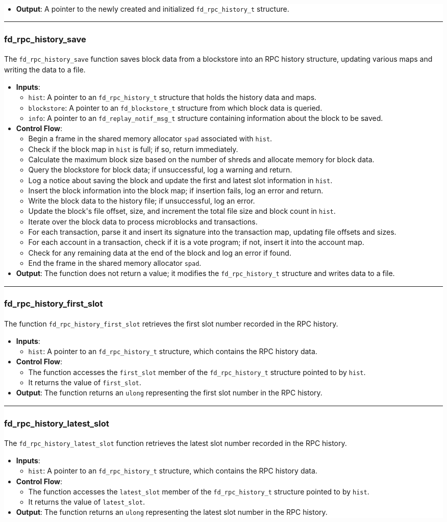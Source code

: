 - **Output**: A pointer to the newly created and initialized `fd_rpc_history_t` structure.


---
### fd\_rpc\_history\_save
The `fd_rpc_history_save` function saves block data from a blockstore into an RPC history structure, updating various maps and writing the data to a file.
- **Inputs**:
    - `hist`: A pointer to an `fd_rpc_history_t` structure that holds the history data and maps.
    - `blockstore`: A pointer to an `fd_blockstore_t` structure from which block data is queried.
    - `info`: A pointer to an `fd_replay_notif_msg_t` structure containing information about the block to be saved.
- **Control Flow**:
    - Begin a frame in the shared memory allocator `spad` associated with `hist`.
    - Check if the block map in `hist` is full; if so, return immediately.
    - Calculate the maximum block size based on the number of shreds and allocate memory for block data.
    - Query the blockstore for block data; if unsuccessful, log a warning and return.
    - Log a notice about saving the block and update the first and latest slot information in `hist`.
    - Insert the block information into the block map; if insertion fails, log an error and return.
    - Write the block data to the history file; if unsuccessful, log an error.
    - Update the block's file offset, size, and increment the total file size and block count in `hist`.
    - Iterate over the block data to process microblocks and transactions.
    - For each transaction, parse it and insert its signature into the transaction map, updating file offsets and sizes.
    - For each account in a transaction, check if it is a vote program; if not, insert it into the account map.
    - Check for any remaining data at the end of the block and log an error if found.
    - End the frame in the shared memory allocator `spad`.
- **Output**: The function does not return a value; it modifies the `fd_rpc_history_t` structure and writes data to a file.


---
### fd\_rpc\_history\_first\_slot
The function `fd_rpc_history_first_slot` retrieves the first slot number recorded in the RPC history.
- **Inputs**:
    - `hist`: A pointer to an `fd_rpc_history_t` structure, which contains the RPC history data.
- **Control Flow**:
    - The function accesses the `first_slot` member of the `fd_rpc_history_t` structure pointed to by `hist`.
    - It returns the value of `first_slot`.
- **Output**: The function returns an `ulong` representing the first slot number in the RPC history.


---
### fd\_rpc\_history\_latest\_slot
The `fd_rpc_history_latest_slot` function retrieves the latest slot number recorded in the RPC history.
- **Inputs**:
    - `hist`: A pointer to an `fd_rpc_history_t` structure, which contains the RPC history data.
- **Control Flow**:
    - The function accesses the `latest_slot` member of the `fd_rpc_history_t` structure pointed to by `hist`.
    - It returns the value of `latest_slot`.
- **Output**: The function returns an `ulong` representing the latest slot number in the RPC history.
